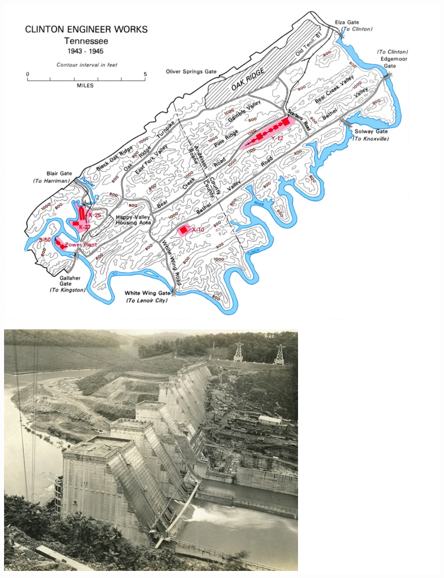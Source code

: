 ![alt "Placement of new buildings for necessary for this immense project"](Images/Clinton_Engineering_Labs.png)

![alt "The construction Norris Dam which previously displaced some of the families in Oak Ridge "](Images/norris_dam.jpg)

